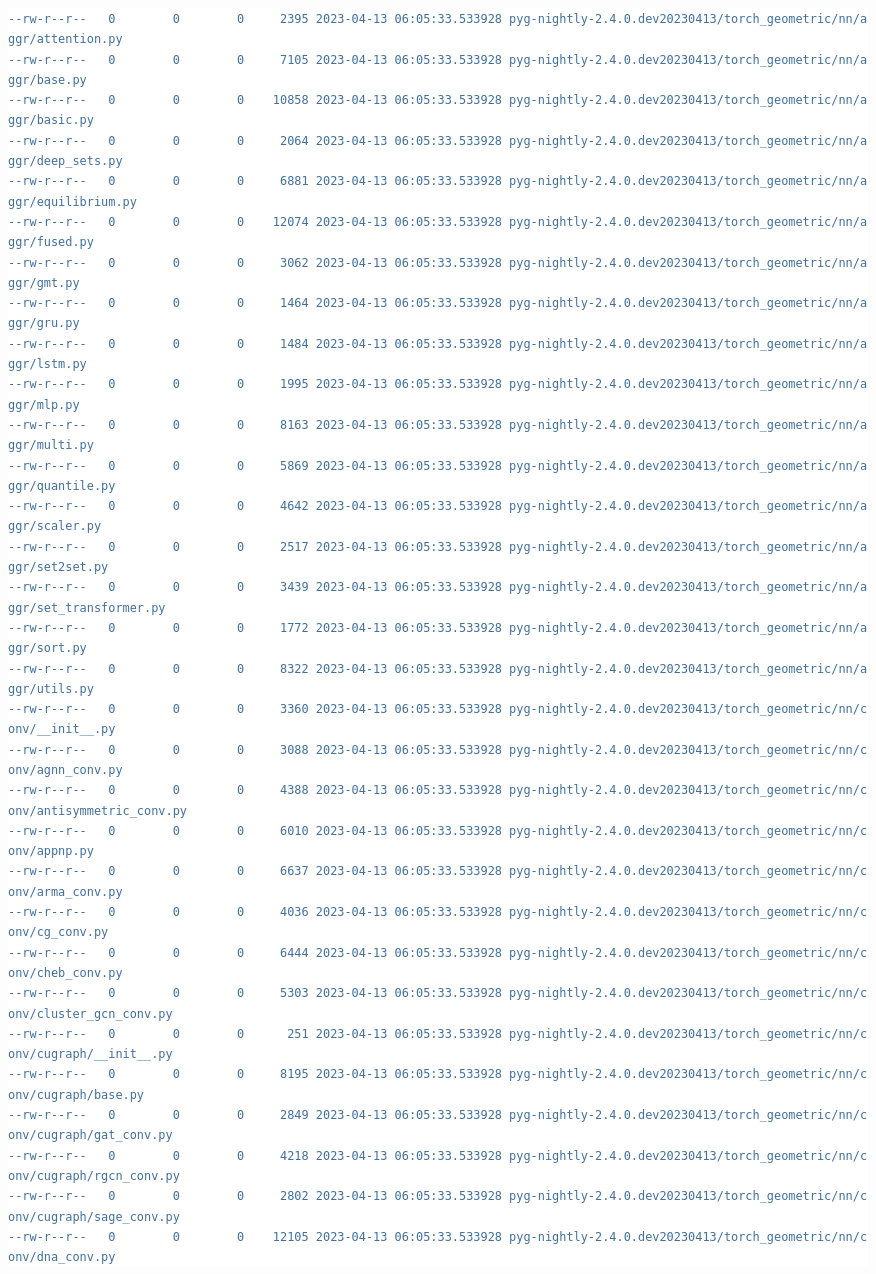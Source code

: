 ```diff
--rw-r--r--   0        0        0     2395 2023-04-13 06:05:33.533928 pyg-nightly-2.4.0.dev20230413/torch_geometric/nn/aggr/attention.py
--rw-r--r--   0        0        0     7105 2023-04-13 06:05:33.533928 pyg-nightly-2.4.0.dev20230413/torch_geometric/nn/aggr/base.py
--rw-r--r--   0        0        0    10858 2023-04-13 06:05:33.533928 pyg-nightly-2.4.0.dev20230413/torch_geometric/nn/aggr/basic.py
--rw-r--r--   0        0        0     2064 2023-04-13 06:05:33.533928 pyg-nightly-2.4.0.dev20230413/torch_geometric/nn/aggr/deep_sets.py
--rw-r--r--   0        0        0     6881 2023-04-13 06:05:33.533928 pyg-nightly-2.4.0.dev20230413/torch_geometric/nn/aggr/equilibrium.py
--rw-r--r--   0        0        0    12074 2023-04-13 06:05:33.533928 pyg-nightly-2.4.0.dev20230413/torch_geometric/nn/aggr/fused.py
--rw-r--r--   0        0        0     3062 2023-04-13 06:05:33.533928 pyg-nightly-2.4.0.dev20230413/torch_geometric/nn/aggr/gmt.py
--rw-r--r--   0        0        0     1464 2023-04-13 06:05:33.533928 pyg-nightly-2.4.0.dev20230413/torch_geometric/nn/aggr/gru.py
--rw-r--r--   0        0        0     1484 2023-04-13 06:05:33.533928 pyg-nightly-2.4.0.dev20230413/torch_geometric/nn/aggr/lstm.py
--rw-r--r--   0        0        0     1995 2023-04-13 06:05:33.533928 pyg-nightly-2.4.0.dev20230413/torch_geometric/nn/aggr/mlp.py
--rw-r--r--   0        0        0     8163 2023-04-13 06:05:33.533928 pyg-nightly-2.4.0.dev20230413/torch_geometric/nn/aggr/multi.py
--rw-r--r--   0        0        0     5869 2023-04-13 06:05:33.533928 pyg-nightly-2.4.0.dev20230413/torch_geometric/nn/aggr/quantile.py
--rw-r--r--   0        0        0     4642 2023-04-13 06:05:33.533928 pyg-nightly-2.4.0.dev20230413/torch_geometric/nn/aggr/scaler.py
--rw-r--r--   0        0        0     2517 2023-04-13 06:05:33.533928 pyg-nightly-2.4.0.dev20230413/torch_geometric/nn/aggr/set2set.py
--rw-r--r--   0        0        0     3439 2023-04-13 06:05:33.533928 pyg-nightly-2.4.0.dev20230413/torch_geometric/nn/aggr/set_transformer.py
--rw-r--r--   0        0        0     1772 2023-04-13 06:05:33.533928 pyg-nightly-2.4.0.dev20230413/torch_geometric/nn/aggr/sort.py
--rw-r--r--   0        0        0     8322 2023-04-13 06:05:33.533928 pyg-nightly-2.4.0.dev20230413/torch_geometric/nn/aggr/utils.py
--rw-r--r--   0        0        0     3360 2023-04-13 06:05:33.533928 pyg-nightly-2.4.0.dev20230413/torch_geometric/nn/conv/__init__.py
--rw-r--r--   0        0        0     3088 2023-04-13 06:05:33.533928 pyg-nightly-2.4.0.dev20230413/torch_geometric/nn/conv/agnn_conv.py
--rw-r--r--   0        0        0     4388 2023-04-13 06:05:33.533928 pyg-nightly-2.4.0.dev20230413/torch_geometric/nn/conv/antisymmetric_conv.py
--rw-r--r--   0        0        0     6010 2023-04-13 06:05:33.533928 pyg-nightly-2.4.0.dev20230413/torch_geometric/nn/conv/appnp.py
--rw-r--r--   0        0        0     6637 2023-04-13 06:05:33.533928 pyg-nightly-2.4.0.dev20230413/torch_geometric/nn/conv/arma_conv.py
--rw-r--r--   0        0        0     4036 2023-04-13 06:05:33.533928 pyg-nightly-2.4.0.dev20230413/torch_geometric/nn/conv/cg_conv.py
--rw-r--r--   0        0        0     6444 2023-04-13 06:05:33.533928 pyg-nightly-2.4.0.dev20230413/torch_geometric/nn/conv/cheb_conv.py
--rw-r--r--   0        0        0     5303 2023-04-13 06:05:33.533928 pyg-nightly-2.4.0.dev20230413/torch_geometric/nn/conv/cluster_gcn_conv.py
--rw-r--r--   0        0        0      251 2023-04-13 06:05:33.533928 pyg-nightly-2.4.0.dev20230413/torch_geometric/nn/conv/cugraph/__init__.py
--rw-r--r--   0        0        0     8195 2023-04-13 06:05:33.533928 pyg-nightly-2.4.0.dev20230413/torch_geometric/nn/conv/cugraph/base.py
--rw-r--r--   0        0        0     2849 2023-04-13 06:05:33.533928 pyg-nightly-2.4.0.dev20230413/torch_geometric/nn/conv/cugraph/gat_conv.py
--rw-r--r--   0        0        0     4218 2023-04-13 06:05:33.533928 pyg-nightly-2.4.0.dev20230413/torch_geometric/nn/conv/cugraph/rgcn_conv.py
--rw-r--r--   0        0        0     2802 2023-04-13 06:05:33.533928 pyg-nightly-2.4.0.dev20230413/torch_geometric/nn/conv/cugraph/sage_conv.py
--rw-r--r--   0        0        0    12105 2023-04-13 06:05:33.533928 pyg-nightly-2.4.0.dev20230413/torch_geometric/nn/conv/dna_conv.py
```